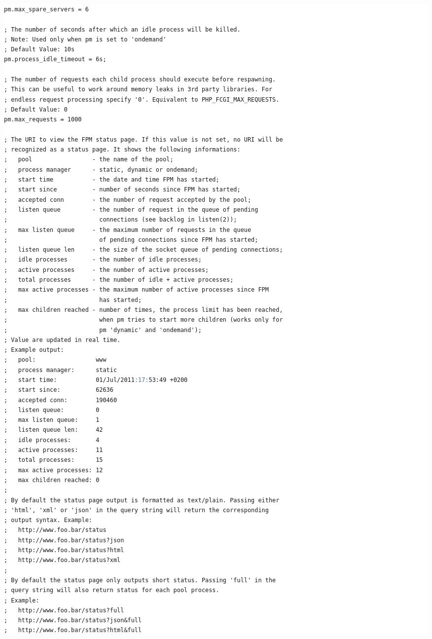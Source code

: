    ```markdown
   pm.max_spare_servers = 6
   
   ; The number of seconds after which an idle process will be killed.
   ; Note: Used only when pm is set to 'ondemand'
   ; Default Value: 10s
   pm.process_idle_timeout = 6s;
   
   ; The number of requests each child process should execute before respawning.
   ; This can be useful to work around memory leaks in 3rd party libraries. For
   ; endless request processing specify '0'. Equivalent to PHP_FCGI_MAX_REQUESTS.
   ; Default Value: 0
   pm.max_requests = 1000
   
   ; The URI to view the FPM status page. If this value is not set, no URI will be
   ; recognized as a status page. It shows the following informations:
   ;   pool                 - the name of the pool;
   ;   process manager      - static, dynamic or ondemand;
   ;   start time           - the date and time FPM has started;
   ;   start since          - number of seconds since FPM has started;
   ;   accepted conn        - the number of request accepted by the pool;
   ;   listen queue         - the number of request in the queue of pending
   ;                          connections (see backlog in listen(2));
   ;   max listen queue     - the maximum number of requests in the queue
   ;                          of pending connections since FPM has started;
   ;   listen queue len     - the size of the socket queue of pending connections;
   ;   idle processes       - the number of idle processes;
   ;   active processes     - the number of active processes;
   ;   total processes      - the number of idle + active processes;
   ;   max active processes - the maximum number of active processes since FPM
   ;                          has started;
   ;   max children reached - number of times, the process limit has been reached,
   ;                          when pm tries to start more children (works only for
   ;                          pm 'dynamic' and 'ondemand');
   ; Value are updated in real time.
   ; Example output:
   ;   pool:                 www
   ;   process manager:      static
   ;   start time:           01/Jul/2011:17:53:49 +0200
   ;   start since:          62636
   ;   accepted conn:        190460
   ;   listen queue:         0
   ;   max listen queue:     1
   ;   listen queue len:     42
   ;   idle processes:       4
   ;   active processes:     11
   ;   total processes:      15
   ;   max active processes: 12
   ;   max children reached: 0
   ;
   ; By default the status page output is formatted as text/plain. Passing either
   ; 'html', 'xml' or 'json' in the query string will return the corresponding
   ; output syntax. Example:
   ;   http://www.foo.bar/status
   ;   http://www.foo.bar/status?json
   ;   http://www.foo.bar/status?html
   ;   http://www.foo.bar/status?xml
   ;
   ; By default the status page only outputs short status. Passing 'full' in the
   ; query string will also return status for each pool process.
   ; Example:
   ;   http://www.foo.bar/status?full
   ;   http://www.foo.bar/status?json&full
   ;   http://www.foo.bar/status?html&full
   ```